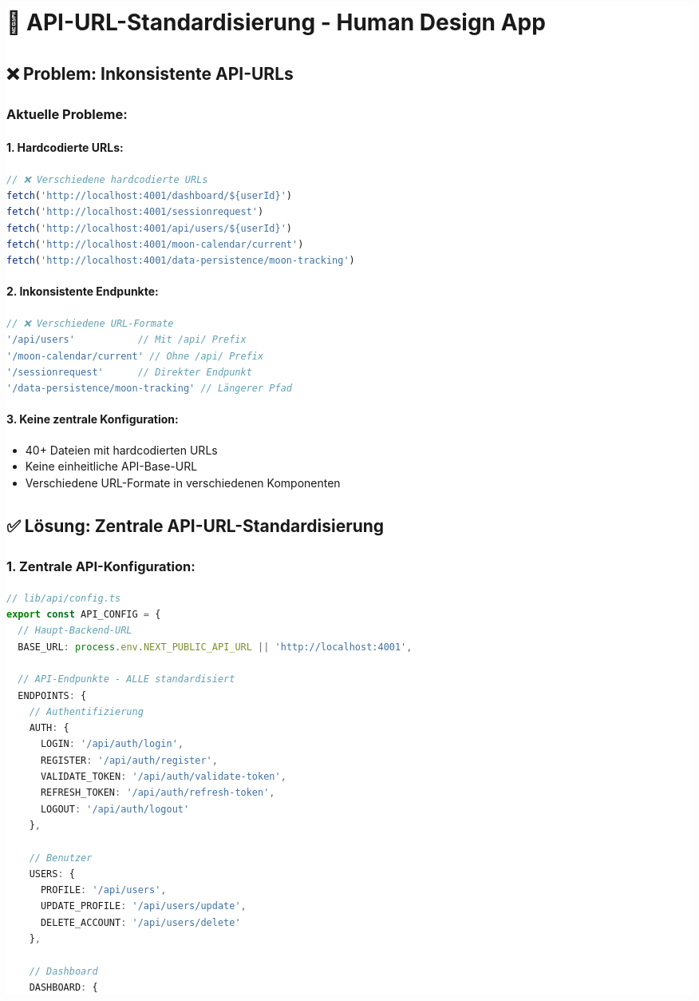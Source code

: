 # 🔧 **API-URL-Standardisierung - Human Design App**

## ❌ **Problem: Inkonsistente API-URLs**

### **Aktuelle Probleme:**

#### **1. Hardcodierte URLs:**

```typescript
// ❌ Verschiedene hardcodierte URLs
fetch('http://localhost:4001/dashboard/${userId}')
fetch('http://localhost:4001/sessionrequest')
fetch('http://localhost:4001/api/users/${userId}')
fetch('http://localhost:4001/moon-calendar/current')
fetch('http://localhost:4001/data-persistence/moon-tracking')
```

#### **2. Inkonsistente Endpunkte:**

```typescript
// ❌ Verschiedene URL-Formate
'/api/users'           // Mit /api/ Prefix
'/moon-calendar/current' // Ohne /api/ Prefix
'/sessionrequest'      // Direkter Endpunkt
'/data-persistence/moon-tracking' // Längerer Pfad
```

#### **3. Keine zentrale Konfiguration:**

- 40+ Dateien mit hardcodierten URLs
- Keine einheitliche API-Base-URL
- Verschiedene URL-Formate in verschiedenen Komponenten

## ✅ **Lösung: Zentrale API-URL-Standardisierung**

### **1. Zentrale API-Konfiguration:**

```typescript
// lib/api/config.ts
export const API_CONFIG = {
  // Haupt-Backend-URL
  BASE_URL: process.env.NEXT_PUBLIC_API_URL || 'http://localhost:4001',
  
  // API-Endpunkte - ALLE standardisiert
  ENDPOINTS: {
    // Authentifizierung
    AUTH: {
      LOGIN: '/api/auth/login',
      REGISTER: '/api/auth/register',
      VALIDATE_TOKEN: '/api/auth/validate-token',
      REFRESH_TOKEN: '/api/auth/refresh-token',
      LOGOUT: '/api/auth/logout'
    },
    
    // Benutzer
    USERS: {
      PROFILE: '/api/users',
      UPDATE_PROFILE: '/api/users/update',
      DELETE_ACCOUNT: '/api/users/delete'
    },
    
    // Dashboard
    DASHBOARD: {
```